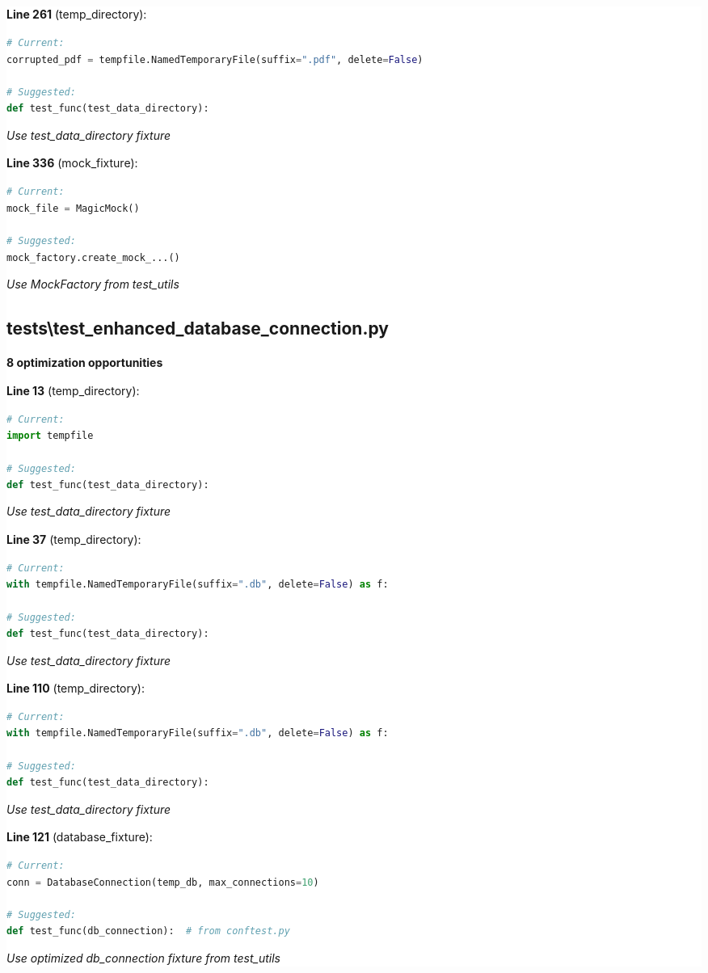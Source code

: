 **Line 261** (temp_directory):
```python
# Current:
corrupted_pdf = tempfile.NamedTemporaryFile(suffix=".pdf", delete=False)

# Suggested:
def test_func(test_data_directory):
```
*Use test_data_directory fixture*

**Line 336** (mock_fixture):
```python
# Current:
mock_file = MagicMock()

# Suggested:
mock_factory.create_mock_...()
```
*Use MockFactory from test_utils*

## tests\test_enhanced_database_connection.py
**8 optimization opportunities**

**Line 13** (temp_directory):
```python
# Current:
import tempfile

# Suggested:
def test_func(test_data_directory):
```
*Use test_data_directory fixture*

**Line 37** (temp_directory):
```python
# Current:
with tempfile.NamedTemporaryFile(suffix=".db", delete=False) as f:

# Suggested:
def test_func(test_data_directory):
```
*Use test_data_directory fixture*

**Line 110** (temp_directory):
```python
# Current:
with tempfile.NamedTemporaryFile(suffix=".db", delete=False) as f:

# Suggested:
def test_func(test_data_directory):
```
*Use test_data_directory fixture*

**Line 121** (database_fixture):
```python
# Current:
conn = DatabaseConnection(temp_db, max_connections=10)

# Suggested:
def test_func(db_connection):  # from conftest.py
```
*Use optimized db_connection fixture from test_utils*
